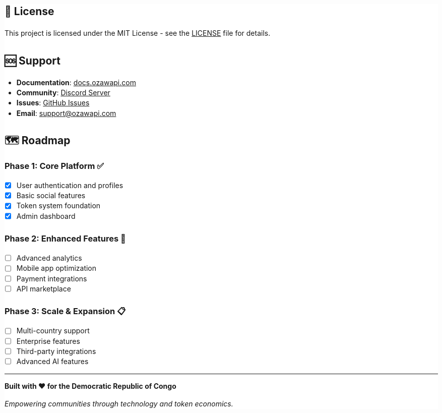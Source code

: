 ## 📄 **License**

This project is licensed under the MIT License - see the [LICENSE](LICENSE) file for details.

## 🆘 **Support**

- **Documentation**: [docs.ozawapi.com](https://docs.ozawapi.com)
- **Community**: [Discord Server](https://discord.gg/ozawapi)
- **Issues**: [GitHub Issues](https://github.com/your-org/oza-wapi/issues)
- **Email**: support@ozawapi.com

## 🗺️ **Roadmap**

### **Phase 1: Core Platform** ✅
- [x] User authentication and profiles
- [x] Basic social features
- [x] Token system foundation
- [x] Admin dashboard

### **Phase 2: Enhanced Features** 🚧
- [ ] Advanced analytics
- [ ] Mobile app optimization
- [ ] Payment integrations
- [ ] API marketplace

### **Phase 3: Scale & Expansion** 📋
- [ ] Multi-country support
- [ ] Enterprise features
- [ ] Third-party integrations
- [ ] Advanced AI features

---

**Built with ❤️ for the Democratic Republic of Congo**

*Empowering communities through technology and token economics.*
